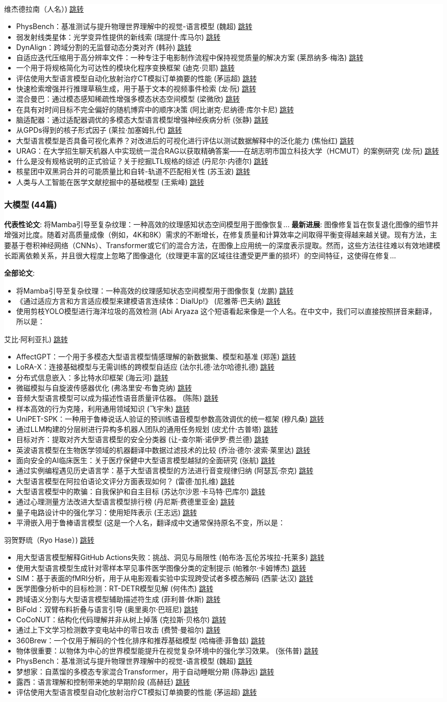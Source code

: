 维杰德拉南（人名）) [跳转](http://arxiv.org/abs/2501.16419v1)
- PhysBench：基准测试与提升物理世界理解中的视觉-语言模型 (魏超) [跳转](http://arxiv.org/abs/2501.16411v2)
- 弱发射线类星体：光学变异性提供的新线索 (瑞提什·库马尔) [跳转](http://arxiv.org/abs/2501.16328v1)
- DynAlign：跨域分割的无监督动态分类对齐 (韩孙) [跳转](http://arxiv.org/abs/2501.16410v1)
- 自适应迭代压缩用于高分辨率文件：一种专注于电影制作流程中保持视觉质量的解决方案 (莱昂纳多·梅洛) [跳转](http://arxiv.org/abs/2501.16319v1)
- 一个用于将规格简化为可达性的模块化程序变换框架 (迪克·贝耶) [跳转](http://arxiv.org/abs/2501.16310v1)
- 评估使用大型语言模型自动化放射治疗CT模拟订单摘要的性能 (茅运超) [跳转](http://arxiv.org/abs/2501.16309v1)
- 快速检索增强并行推理草稿生成，用于基于文本的视频事件检索 (龙·阮) [跳转](http://arxiv.org/abs/2501.16303v1)
- 混合曼巴：通过模态感知稀疏性增强多模态状态空间模型 (梁微欣) [跳转](http://arxiv.org/abs/2501.16295v1)
- 在具有对时间目标不完全偏好的随机博弈中的顺序决策 (阿比谢克·尼纳德·库尔卡尼) [跳转](http://arxiv.org/abs/2501.16291v1)
- 脑适配器：通过适配器调优的多模态大型语言模型增强神经疾病分析 (张静) [跳转](http://arxiv.org/abs/2501.16282v1)
- 从GPDs得到的核子形式因子 (莱拉·加塞姆扎代) [跳转](http://arxiv.org/abs/2501.16279v3)
- 大型语言模型是否具备可视化素养？对改进后的可视化进行评估以测试数据解释中的泛化能力 (焦怡红) [跳转](http://arxiv.org/abs/2501.16277v1)
- URAG：在大学招生聊天机器人中实现统一混合RAG以获取精确答案——在胡志明市国立科技大学（HCMUT）的案例研究 (龙·阮) [跳转](http://arxiv.org/abs/2501.16276v1)
- 什么是没有规格说明的正式验证？关于挖掘LTL规格的综述 (丹尼尔·内德尔) [跳转](http://arxiv.org/abs/2501.16274v1)
- 核星团中双黑洞合并的可能质量比和自转-轨道不匹配相关性 (苏玉波) [跳转](http://arxiv.org/abs/2501.16258v1)
- 人类与人工智能在医学文献挖掘中的基础模型 (王紫峰) [跳转](http://arxiv.org/abs/2501.16255v1)
### 大模型 (44篇)
**代表性论文**: 将Mamba引导至复杂纹理：一种高效的纹理感知状态空间模型用于图像恢复...
**最新进展**:
图像修复旨在恢复退化图像的细节并增强对比度。随着对高质量成像（例如，4K和8K）需求的不断增长，在修复质量和计算效率之间取得平衡变得越来越关键。现有方法，主要基于卷积神经网络（CNNs）、Transformer或它们的混合方法，在图像上应用统一的深度表示提取。然而，这些方法往往难以有效地建模长距离依赖关系，并且很大程度上忽略了图像退化（纹理更丰富的区域往往遭受更严重的损坏）的空间特征，这使得在修复...

**全部论文**:
- 将Mamba引导至复杂纹理：一种高效的纹理感知状态空间模型用于图像恢复 (龙鹏) [跳转](http://arxiv.org/abs/2501.16583v1)
- 《通过适应方言和方言适应模型来建模语言连续体：DialUp!》 (尼雅蒂·巴夫纳) [跳转](http://arxiv.org/abs/2501.16581v1)
- 使用剪枝YOLO模型进行海洋垃圾的高效检测 (Abi Aryaza 这个短语看起来像是一个人名。在中文中，我们可以直接按照拼音来翻译，所以是：

艾比·阿利亚扎) [跳转](http://arxiv.org/abs/2501.16571v1)
- AffectGPT：一个用于多模态大型语言模型情感理解的新数据集、模型和基准 (郑莲) [跳转](http://arxiv.org/abs/2501.16566v1)
- LoRA-X：连接基础模型与无需训练的跨模型自适应 (法尔扎德·法尔哈德扎德) [跳转](http://arxiv.org/abs/2501.16559v2)
- 分布式信息嵌入：多比特水印框架 (海云河) [跳转](http://arxiv.org/abs/2501.16558v1)
- 微磁模拟与自旋波传感器优化 (弗洛里安·布鲁克纳) [跳转](http://arxiv.org/abs/2501.16553v1)
- 音频大型语言模型可以成为描述性语音质量评估器。 (陈陈) [跳转](http://arxiv.org/abs/2501.17202v1)
- 样本高效的行为克隆，利用通用领域知识 (飞宇朱) [跳转](http://arxiv.org/abs/2501.16546v1)
- UniPET-SPK：一种用于鲁棒说话人验证的预训练语音模型参数高效调优的统一框架 (穆凡桑) [跳转](http://arxiv.org/abs/2501.16542v1)
- 通过LLM构建的分层树进行异构多机器人团队的通用任务规划 (皮尤什·古普塔) [跳转](http://arxiv.org/abs/2501.16539v1)
- 目标对齐：提取对齐大型语言模型的安全分类器 (让-查尔斯·诺伊罗·费兰德) [跳转](http://arxiv.org/abs/2501.16534v1)
- 英波语言模型在生物医学领域的机器翻译中数据过滤技术的比较 (乔治·德尔·波索·莱里达) [跳转](http://arxiv.org/abs/2501.16533v1)
- 面向安全的AI临床医生：关于医疗保健中大型语言模型越狱的全面研究 (张航) [跳转](http://arxiv.org/abs/2501.18632v1)
- 通过实例编程遇见历史语言学：基于大型语言模型的方法进行音变规律归纳 (阿瑟瓦·奈克) [跳转](http://arxiv.org/abs/2501.16524v1)
- 大型语言模型在阿拉伯语论文评分方面表现如何？ (雷德·加扎维) [跳转](http://arxiv.org/abs/2501.16516v1)
- 大型语言模型中的欺骗：自我保护和自主目标 (苏达尔沙恩·卡马特·巴库尔) [跳转](http://arxiv.org/abs/2501.16513v2)
- 通过心理测量方法改进大型语言模型排行榜 (丹尼斯·费德里亚金) [跳转](http://arxiv.org/abs/2501.17200v1)
- 量子电路设计中的强化学习：使用矩阵表示 (王志远) [跳转](http://arxiv.org/abs/2501.16509v1)
- 平滑嵌入用于鲁棒语言模型 (这是一个人名，翻译成中文通常保持原名不变，所以是：

羽贺野琉（Ryo Hase）) [跳转](http://arxiv.org/abs/2501.16497v1)
- 用大型语言模型解释GitHub Actions失败：挑战、洞见与局限性 (帕布洛·瓦伦苏埃拉-托莱多) [跳转](http://arxiv.org/abs/2501.16495v1)
- 使用大型语言模型生成针对零样本罕见事件医学图像分类的定制提示 (帕雅尔·卡姆博杰) [跳转](http://arxiv.org/abs/2501.16481v1)
- SIM：基于表面的fMRI分析，用于从电影观看实验中实现跨受试者多模态解码 (西蒙·达汉) [跳转](http://arxiv.org/abs/2501.16471v1)
- 医学图像分析中的目标检测：RT-DETR模型见解 (何伟杰) [跳转](http://arxiv.org/abs/2501.16469v1)
- 跨域语义分割与大型语言模型辅助描述符生成 (菲利普·休斯) [跳转](http://arxiv.org/abs/2501.16467v1)
- BiFold：双臂布料折叠与语言引导 (奥里奥尔·巴班尼) [跳转](http://arxiv.org/abs/2501.16458v1)
- CoCoNUT：结构化代码理解并非从树上掉落 (克拉斯·贝格尔) [跳转](http://arxiv.org/abs/2501.16456v2)
- 通过上下文学习检测数字变电站中的零日攻击 (费赞·曼祖尔) [跳转](http://arxiv.org/abs/2501.16453v1)
- 360Brew：一个仅用于解码的个性化排序和推荐基础模型 (哈梅德·菲鲁兹) [跳转](http://arxiv.org/abs/2501.16450v2)
- 物体很重要：以物体为中心的世界模型能提升在视觉复杂环境中的强化学习效果。 (张伟普) [跳转](http://arxiv.org/abs/2501.16443v1)
- PhysBench：基准测试与提升物理世界理解中的视觉-语言模型 (魏超) [跳转](http://arxiv.org/abs/2501.16411v2)
- 梦想家：自蒸馏的多模态专家混合Transformer，用于自动睡眠分期 (陈静远) [跳转](http://arxiv.org/abs/2501.16329v1)
- 露西：语言理解和控制带来她的早期阶段 (高赫廷) [跳转](http://arxiv.org/abs/2501.16327v1)
- 评估使用大型语言模型自动化放射治疗CT模拟订单摘要的性能 (茅运超) [跳转](http://arxiv.org/abs/2501.16309v1)